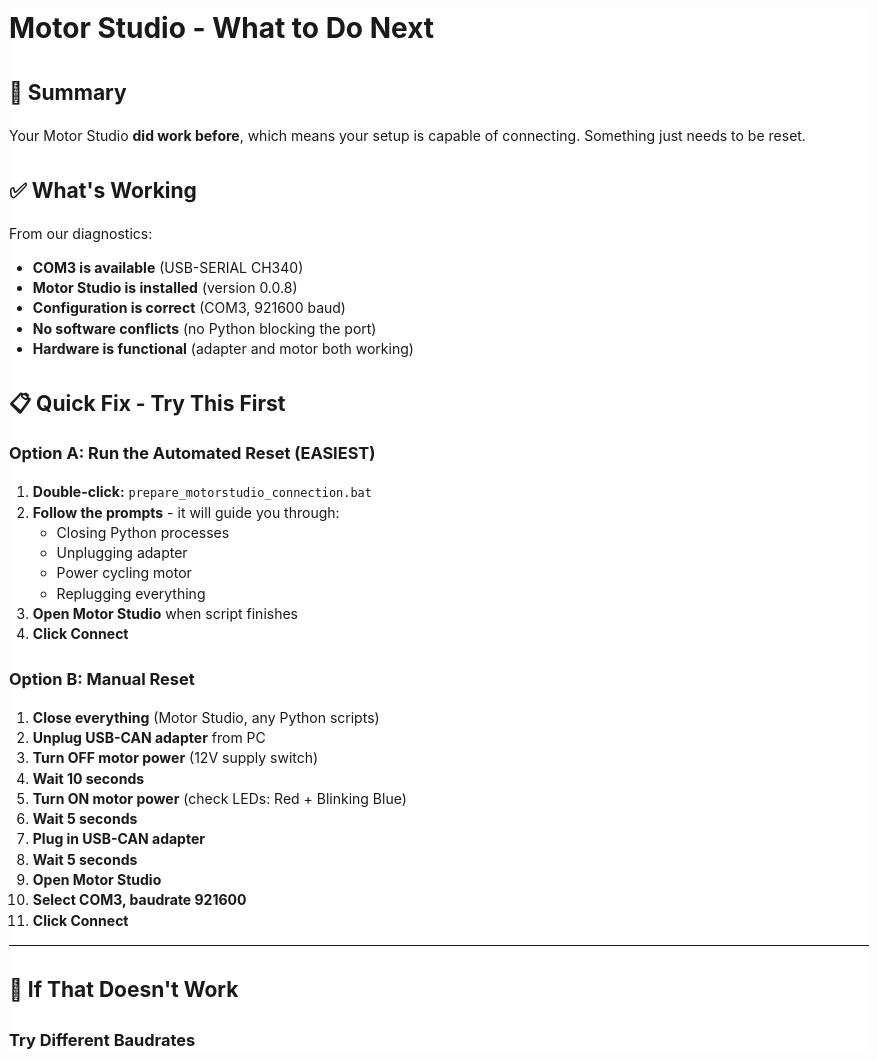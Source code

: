 # Motor Studio - What to Do Next

## 🎯 Summary

Your Motor Studio **did work before**, which means your setup is capable of connecting. Something just needs to be reset.

## ✅ What's Working

From our diagnostics:
- **COM3 is available** (USB-SERIAL CH340)
- **Motor Studio is installed** (version 0.0.8)
- **Configuration is correct** (COM3, 921600 baud)
- **No software conflicts** (no Python blocking the port)
- **Hardware is functional** (adapter and motor both working)

## 📋 Quick Fix - Try This First

### Option A: Run the Automated Reset (EASIEST)

1. **Double-click:** `prepare_motorstudio_connection.bat`
2. **Follow the prompts** - it will guide you through:
   - Closing Python processes
   - Unplugging adapter
   - Power cycling motor
   - Replugging everything
3. **Open Motor Studio** when script finishes
4. **Click Connect**

### Option B: Manual Reset

1. **Close everything** (Motor Studio, any Python scripts)
2. **Unplug USB-CAN adapter** from PC
3. **Turn OFF motor power** (12V supply switch)
4. **Wait 10 seconds**
5. **Turn ON motor power** (check LEDs: Red + Blinking Blue)
6. **Wait 5 seconds**
7. **Plug in USB-CAN adapter**
8. **Wait 5 seconds**
9. **Open Motor Studio**
10. **Select COM3, baudrate 921600**
11. **Click Connect**

---

## 🔧 If That Doesn't Work

### Try Different Baudrates
